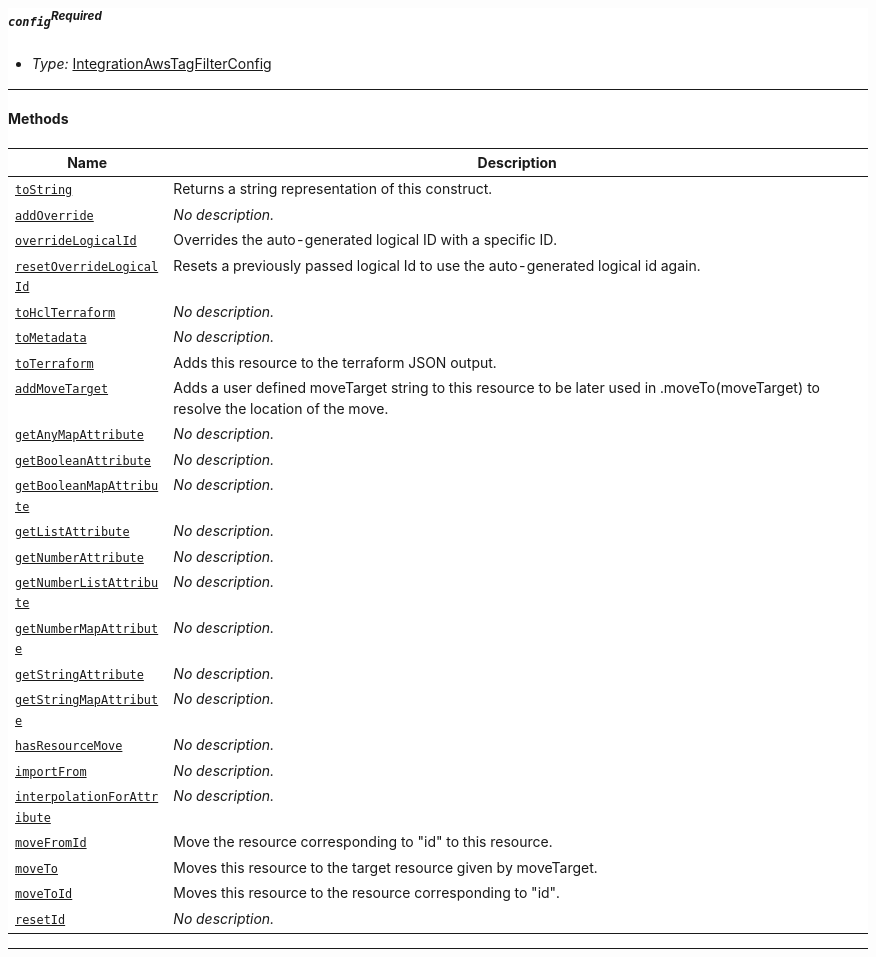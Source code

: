 
##### `config`<sup>Required</sup> <a name="config" id="@cdktf/provider-datadog.integrationAwsTagFilter.IntegrationAwsTagFilter.Initializer.parameter.config"></a>

- *Type:* <a href="#@cdktf/provider-datadog.integrationAwsTagFilter.IntegrationAwsTagFilterConfig">IntegrationAwsTagFilterConfig</a>

---

#### Methods <a name="Methods" id="Methods"></a>

| **Name** | **Description** |
| --- | --- |
| <code><a href="#@cdktf/provider-datadog.integrationAwsTagFilter.IntegrationAwsTagFilter.toString">toString</a></code> | Returns a string representation of this construct. |
| <code><a href="#@cdktf/provider-datadog.integrationAwsTagFilter.IntegrationAwsTagFilter.addOverride">addOverride</a></code> | *No description.* |
| <code><a href="#@cdktf/provider-datadog.integrationAwsTagFilter.IntegrationAwsTagFilter.overrideLogicalId">overrideLogicalId</a></code> | Overrides the auto-generated logical ID with a specific ID. |
| <code><a href="#@cdktf/provider-datadog.integrationAwsTagFilter.IntegrationAwsTagFilter.resetOverrideLogicalId">resetOverrideLogicalId</a></code> | Resets a previously passed logical Id to use the auto-generated logical id again. |
| <code><a href="#@cdktf/provider-datadog.integrationAwsTagFilter.IntegrationAwsTagFilter.toHclTerraform">toHclTerraform</a></code> | *No description.* |
| <code><a href="#@cdktf/provider-datadog.integrationAwsTagFilter.IntegrationAwsTagFilter.toMetadata">toMetadata</a></code> | *No description.* |
| <code><a href="#@cdktf/provider-datadog.integrationAwsTagFilter.IntegrationAwsTagFilter.toTerraform">toTerraform</a></code> | Adds this resource to the terraform JSON output. |
| <code><a href="#@cdktf/provider-datadog.integrationAwsTagFilter.IntegrationAwsTagFilter.addMoveTarget">addMoveTarget</a></code> | Adds a user defined moveTarget string to this resource to be later used in .moveTo(moveTarget) to resolve the location of the move. |
| <code><a href="#@cdktf/provider-datadog.integrationAwsTagFilter.IntegrationAwsTagFilter.getAnyMapAttribute">getAnyMapAttribute</a></code> | *No description.* |
| <code><a href="#@cdktf/provider-datadog.integrationAwsTagFilter.IntegrationAwsTagFilter.getBooleanAttribute">getBooleanAttribute</a></code> | *No description.* |
| <code><a href="#@cdktf/provider-datadog.integrationAwsTagFilter.IntegrationAwsTagFilter.getBooleanMapAttribute">getBooleanMapAttribute</a></code> | *No description.* |
| <code><a href="#@cdktf/provider-datadog.integrationAwsTagFilter.IntegrationAwsTagFilter.getListAttribute">getListAttribute</a></code> | *No description.* |
| <code><a href="#@cdktf/provider-datadog.integrationAwsTagFilter.IntegrationAwsTagFilter.getNumberAttribute">getNumberAttribute</a></code> | *No description.* |
| <code><a href="#@cdktf/provider-datadog.integrationAwsTagFilter.IntegrationAwsTagFilter.getNumberListAttribute">getNumberListAttribute</a></code> | *No description.* |
| <code><a href="#@cdktf/provider-datadog.integrationAwsTagFilter.IntegrationAwsTagFilter.getNumberMapAttribute">getNumberMapAttribute</a></code> | *No description.* |
| <code><a href="#@cdktf/provider-datadog.integrationAwsTagFilter.IntegrationAwsTagFilter.getStringAttribute">getStringAttribute</a></code> | *No description.* |
| <code><a href="#@cdktf/provider-datadog.integrationAwsTagFilter.IntegrationAwsTagFilter.getStringMapAttribute">getStringMapAttribute</a></code> | *No description.* |
| <code><a href="#@cdktf/provider-datadog.integrationAwsTagFilter.IntegrationAwsTagFilter.hasResourceMove">hasResourceMove</a></code> | *No description.* |
| <code><a href="#@cdktf/provider-datadog.integrationAwsTagFilter.IntegrationAwsTagFilter.importFrom">importFrom</a></code> | *No description.* |
| <code><a href="#@cdktf/provider-datadog.integrationAwsTagFilter.IntegrationAwsTagFilter.interpolationForAttribute">interpolationForAttribute</a></code> | *No description.* |
| <code><a href="#@cdktf/provider-datadog.integrationAwsTagFilter.IntegrationAwsTagFilter.moveFromId">moveFromId</a></code> | Move the resource corresponding to "id" to this resource. |
| <code><a href="#@cdktf/provider-datadog.integrationAwsTagFilter.IntegrationAwsTagFilter.moveTo">moveTo</a></code> | Moves this resource to the target resource given by moveTarget. |
| <code><a href="#@cdktf/provider-datadog.integrationAwsTagFilter.IntegrationAwsTagFilter.moveToId">moveToId</a></code> | Moves this resource to the resource corresponding to "id". |
| <code><a href="#@cdktf/provider-datadog.integrationAwsTagFilter.IntegrationAwsTagFilter.resetId">resetId</a></code> | *No description.* |

---